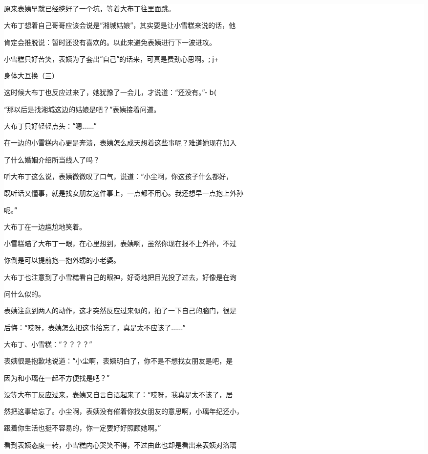 原来表姨早就已经挖好了一个坑，等着大布丁往里面跳。

大布丁想着自己哥哥应该会说是“湘城姑娘”，其实要是让小雪糕来说的话，他

肯定会推脱说：暂时还没有喜欢的。以此来避免表姨进行下一波进攻。



小雪糕只好苦笑，表姨为了套出“自己”的话来，可真是费劲心思啊。;   j+



身体大互换（三）





这时候大布丁也反应过来了，她犹豫了一会儿，才说道：“还没有。”-   b(

“那以后是找湘城这边的姑娘是吧？”表姨接着问道。

大布丁只好轻轻点头：“嗯……”



在一边的小雪糕内心更是奔溃，表姨怎么成天想着这些事呢？难道她现在加入

了什么婚姻介绍所当线人了吗？



听大布丁这么说，表姨微微叹了口气，说道：“小尘啊，你这孩子什么都好，

既听话又懂事，就是找女朋友这件事上，一点都不用心。我还想早一点抱上外孙

呢。”

大布丁在一边尴尬地笑着。



小雪糕瞄了大布丁一眼，在心里想到，表姨啊，虽然你现在报不上外孙，不过

你倒是可以提前抱一抱外甥的小老婆。

大布丁也注意到了小雪糕看自己的眼神，好奇地把目光投了过去，好像是在询

问什么似的。



表姨注意到两人的动作，这才突然反应过来似的，拍了一下自己的脑门，很是

后悔：“哎呀，表姨怎么把这事给忘了，真是太不应该了……”



大布丁、小雪糕：“？？？？”

表姨很是抱歉地说道：“小尘啊，表姨明白了，你不是不想找女朋友是吧，是

因为和小璃在一起不方便找是吧？”

没等大布丁反应过来，表姨又自言自语起来了：“哎呀，我真是太不该了，居

然把这事给忘了。小尘啊，表姨没有催着你找女朋友的意思啊，小璃年纪还小，

跟着你生活也挺不容易的，你一定要好好照顾她啊。”

看到表姨态度一转，小雪糕内心哭笑不得，不过由此也却是看出来表姨对洛璃
